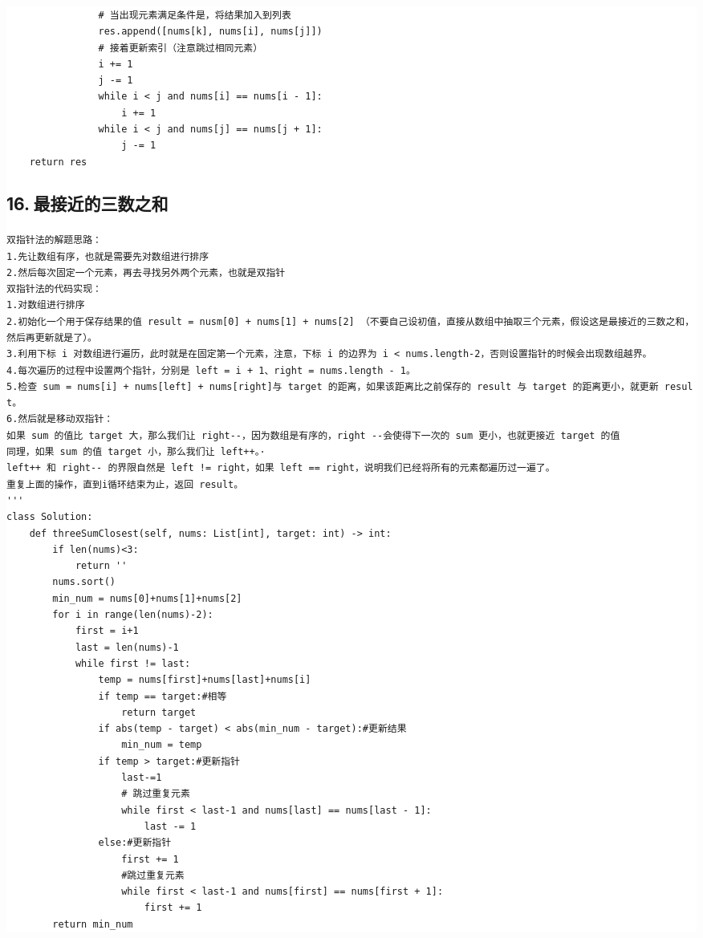                     # 当出现元素满足条件是，将结果加入到列表
                    res.append([nums[k], nums[i], nums[j]])
                    # 接着更新索引（注意跳过相同元素）
                    i += 1
                    j -= 1
                    while i < j and nums[i] == nums[i - 1]:
                        i += 1
                    while i < j and nums[j] == nums[j + 1]:
                        j -= 1
        return res
    
## 16. 最接近的三数之和
    
    双指针法的解题思路：
    1.先让数组有序，也就是需要先对数组进行排序
    2.然后每次固定一个元素，再去寻找另外两个元素，也就是双指针
    双指针法的代码实现：
    1.对数组进行排序
    2.初始化一个用于保存结果的值 result = nusm[0] + nums[1] + nums[2] （不要自己设初值，直接从数组中抽取三个元素，假设这是最接近的三数之和，然后再更新就是了）。
    3.利用下标 i 对数组进行遍历，此时就是在固定第一个元素，注意，下标 i 的边界为 i < nums.length-2，否则设置指针的时候会出现数组越界。
    4.每次遍历的过程中设置两个指针，分别是 left = i + 1、right = nums.length - 1。
    5.检查 sum = nums[i] + nums[left] + nums[right]与 target 的距离，如果该距离比之前保存的 result 与 target 的距离更小，就更新 result。
    6.然后就是移动双指针：
    如果 sum 的值比 target 大，那么我们让 right--，因为数组是有序的，right --会使得下一次的 sum 更小，也就更接近 target 的值
    同理，如果 sum 的值 target 小，那么我们让 left++。·
    left++ 和 right-- 的界限自然是 left != right，如果 left == right，说明我们已经将所有的元素都遍历过一遍了。
    重复上面的操作，直到i循环结束为止，返回 result。
    '''
    class Solution:
        def threeSumClosest(self, nums: List[int], target: int) -> int:
            if len(nums)<3:
                return ''
            nums.sort()
            min_num = nums[0]+nums[1]+nums[2]
            for i in range(len(nums)-2):
                first = i+1
                last = len(nums)-1
                while first != last:
                    temp = nums[first]+nums[last]+nums[i]
                    if temp == target:#相等
                        return target
                    if abs(temp - target) < abs(min_num - target):#更新结果
                        min_num = temp
                    if temp > target:#更新指针
                        last-=1
                        # 跳过重复元素
                        while first < last-1 and nums[last] == nums[last - 1]:
                            last -= 1
                    else:#更新指针
                        first += 1
                        #跳过重复元素
                        while first < last-1 and nums[first] == nums[first + 1]:
                            first += 1
            return min_num
    